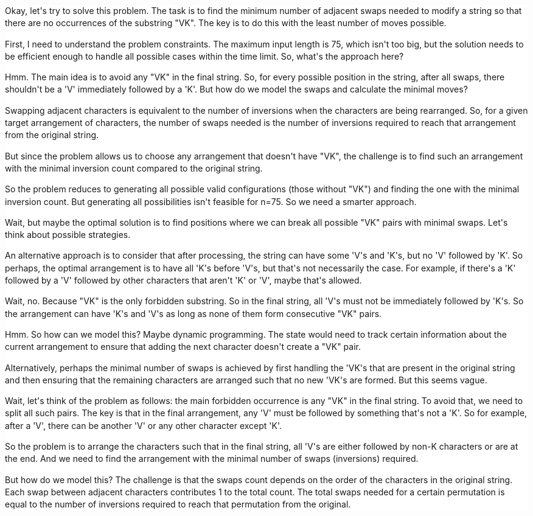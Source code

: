<think>
Okay, let's try to solve this problem. The task is to find the minimum number of adjacent swaps needed to modify a string so that there are no occurrences of the substring "VK". The key is to do this with the least number of moves possible.

First, I need to understand the problem constraints. The maximum input length is 75, which isn't too big, but the solution needs to be efficient enough to handle all possible cases within the time limit. So, what's the approach here?

Hmm. The main idea is to avoid any "VK" in the final string. So, for every possible position in the string, after all swaps, there shouldn't be a 'V' immediately followed by a 'K'. But how do we model the swaps and calculate the minimal moves?

Swapping adjacent characters is equivalent to the number of inversions when the characters are being rearranged. So, for a given target arrangement of characters, the number of swaps needed is the number of inversions required to reach that arrangement from the original string.

But since the problem allows us to choose any arrangement that doesn't have "VK", the challenge is to find such an arrangement with the minimal inversion count compared to the original string.

So the problem reduces to generating all possible valid configurations (those without "VK") and finding the one with the minimal inversion count. But generating all possibilities isn't feasible for n=75. So we need a smarter approach.

Wait, but maybe the optimal solution is to find positions where we can break all possible "VK" pairs with minimal swaps. Let's think about possible strategies.

An alternative approach is to consider that after processing, the string can have some 'V's and 'K's, but no 'V' followed by 'K'. So perhaps, the optimal arrangement is to have all 'K's before 'V's, but that's not necessarily the case. For example, if there's a 'K' followed by a 'V' followed by other characters that aren't 'K' or 'V', maybe that's allowed.

Wait, no. Because "VK" is the only forbidden substring. So in the final string, all 'V's must not be immediately followed by 'K's. So the arrangement can have 'K's and 'V's as long as none of them form consecutive "VK" pairs.

Hmm. So how can we model this? Maybe dynamic programming. The state would need to track certain information about the current arrangement to ensure that adding the next character doesn't create a "VK" pair.

Alternatively, perhaps the minimal number of swaps is achieved by first handling the 'VK's that are present in the original string and then ensuring that the remaining characters are arranged such that no new 'VK's are formed. But this seems vague.

Wait, let's think of the problem as follows: the main forbidden occurrence is any "VK" in the final string. To avoid that, we need to split all such pairs. The key is that in the final arrangement, any 'V' must be followed by something that's not a 'K'. So for example, after a 'V', there can be another 'V' or any other character except 'K'.

So the problem is to arrange the characters such that in the final string, all 'V's are either followed by non-K characters or are at the end. And we need to find the arrangement with the minimal number of swaps (inversions) required.

But how do we model this? The challenge is that the swaps count depends on the order of the characters in the original string. Each swap between adjacent characters contributes 1 to the total count. The total swaps needed for a certain permutation is equal to the number of inversions required to reach that permutation from the original.
